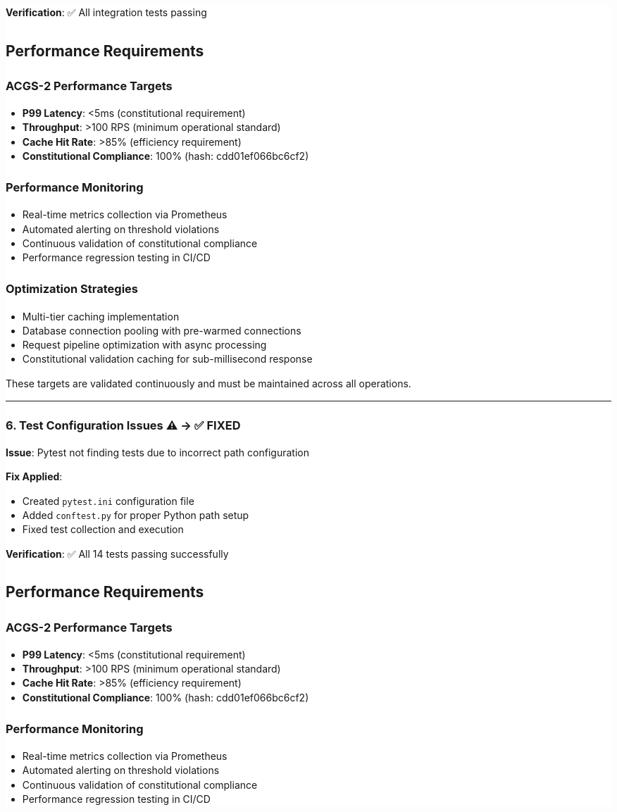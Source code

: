 **Verification**: ✅ All integration tests passing


## Performance Requirements

### ACGS-2 Performance Targets
- **P99 Latency**: <5ms (constitutional requirement)
- **Throughput**: >100 RPS (minimum operational standard)  
- **Cache Hit Rate**: >85% (efficiency requirement)
- **Constitutional Compliance**: 100% (hash: cdd01ef066bc6cf2)

### Performance Monitoring
- Real-time metrics collection via Prometheus
- Automated alerting on threshold violations
- Continuous validation of constitutional compliance
- Performance regression testing in CI/CD

### Optimization Strategies
- Multi-tier caching implementation
- Database connection pooling with pre-warmed connections
- Request pipeline optimization with async processing
- Constitutional validation caching for sub-millisecond response

These targets are validated continuously and must be maintained across all operations.

---

### 6. **Test Configuration Issues** ⚠️ → ✅ FIXED

**Issue**: Pytest not finding tests due to incorrect path configuration

**Fix Applied**:
- Created `pytest.ini` configuration file
- Added `conftest.py` for proper Python path setup
- Fixed test collection and execution

**Verification**: ✅ All 14 tests passing successfully


## Performance Requirements

### ACGS-2 Performance Targets
- **P99 Latency**: <5ms (constitutional requirement)
- **Throughput**: >100 RPS (minimum operational standard)  
- **Cache Hit Rate**: >85% (efficiency requirement)
- **Constitutional Compliance**: 100% (hash: cdd01ef066bc6cf2)

### Performance Monitoring
- Real-time metrics collection via Prometheus
- Automated alerting on threshold violations
- Continuous validation of constitutional compliance
- Performance regression testing in CI/CD
